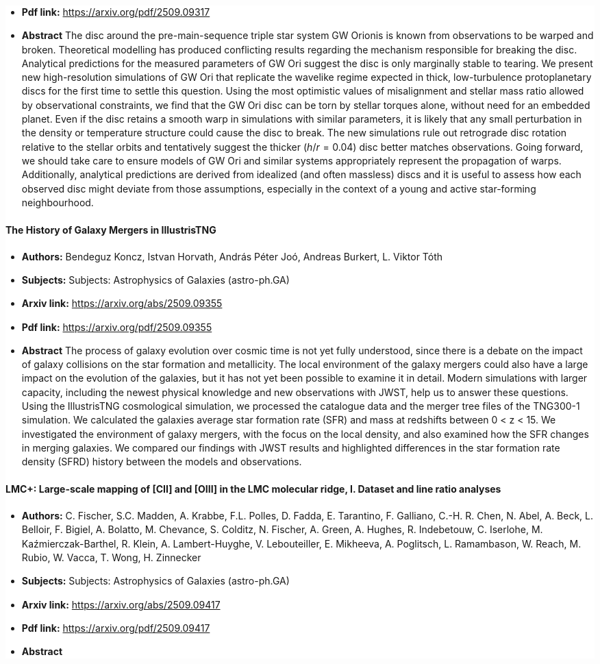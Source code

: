  - **Pdf link:** https://arxiv.org/pdf/2509.09317

 - **Abstract**
 The disc around the pre-main-sequence triple star system GW Orionis is known from observations to be warped and broken. Theoretical modelling has produced conflicting results regarding the mechanism responsible for breaking the disc. Analytical predictions for the measured parameters of GW Ori suggest the disc is only marginally stable to tearing. We present new high-resolution simulations of GW Ori that replicate the wavelike regime expected in thick, low-turbulence protoplanetary discs for the first time to settle this question. Using the most optimistic values of misalignment and stellar mass ratio allowed by observational constraints, we find that the GW Ori disc can be torn by stellar torques alone, without need for an embedded planet. Even if the disc retains a smooth warp in simulations with similar parameters, it is likely that any small perturbation in the density or temperature structure could cause the disc to break. The new simulations rule out retrograde disc rotation relative to the stellar orbits and tentatively suggest the thicker ($h/r = 0.04$) disc better matches observations. Going forward, we should take care to ensure models of GW Ori and similar systems appropriately represent the propagation of warps. Additionally, analytical predictions are derived from idealized (and often massless) discs and it is useful to assess how each observed disc might deviate from those assumptions, especially in the context of a young and active star-forming neighbourhood.
#### The History of Galaxy Mergers in IllustrisTNG
 - **Authors:** Bendeguz Koncz, Istvan Horvath, András Péter Joó, Andreas Burkert, L. Viktor Tóth
 - **Subjects:** Subjects:
Astrophysics of Galaxies (astro-ph.GA)
 - **Arxiv link:** https://arxiv.org/abs/2509.09355

 - **Pdf link:** https://arxiv.org/pdf/2509.09355

 - **Abstract**
 The process of galaxy evolution over cosmic time is not yet fully understood, since there is a debate on the impact of galaxy collisions on the star formation and metallicity. The local environment of the galaxy mergers could also have a large impact on the evolution of the galaxies, but it has not yet been possible to examine it in detail. Modern simulations with larger capacity, including the newest physical knowledge and new observations with JWST, help us to answer these questions. Using the IllustrisTNG cosmological simulation, we processed the catalogue data and the merger tree files of the TNG300-1 simulation. We calculated the galaxies average star formation rate (SFR) and mass at redshifts between 0 < z < 15. We investigated the environment of galaxy mergers, with the focus on the local density, and also examined how the SFR changes in merging galaxies. We compared our findings with JWST results and highlighted differences in the star formation rate density (SFRD) history between the models and observations.
#### LMC+: Large-scale mapping of [CII] and [OIII] in the LMC molecular ridge, I. Dataset and line ratio analyses
 - **Authors:** C. Fischer, S.C. Madden, A. Krabbe, F.L. Polles, D. Fadda, E. Tarantino, F. Galliano, C.-H. R. Chen, N. Abel, A. Beck, L. Belloir, F. Bigiel, A. Bolatto, M. Chevance, S. Colditz, N. Fischer, A. Green, A. Hughes, R. Indebetouw, C. Iserlohe, M. Kaźmierczak-Barthel, R. Klein, A. Lambert-Huyghe, V. Lebouteiller, E. Mikheeva, A. Poglitsch, L. Ramambason, W. Reach, M. Rubio, W. Vacca, T. Wong, H. Zinnecker
 - **Subjects:** Subjects:
Astrophysics of Galaxies (astro-ph.GA)
 - **Arxiv link:** https://arxiv.org/abs/2509.09417

 - **Pdf link:** https://arxiv.org/pdf/2509.09417

 - **Abstract**